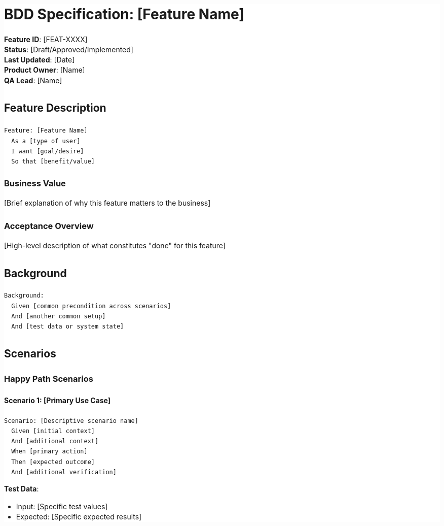# BDD Specification: [Feature Name]

**Feature ID**: [FEAT-XXXX]  
**Status**: [Draft/Approved/Implemented]  
**Last Updated**: [Date]  
**Product Owner**: [Name]  
**QA Lead**: [Name]

## Feature Description

```gherkin
Feature: [Feature Name]
  As a [type of user]
  I want [goal/desire]
  So that [benefit/value]
```

### Business Value
[Brief explanation of why this feature matters to the business]

### Acceptance Overview
[High-level description of what constitutes "done" for this feature]

## Background

```gherkin
Background:
  Given [common precondition across scenarios]
  And [another common setup]
  And [test data or system state]
```

## Scenarios

### Happy Path Scenarios

#### Scenario 1: [Primary Use Case]
```gherkin
Scenario: [Descriptive scenario name]
  Given [initial context]
  And [additional context]
  When [primary action]
  Then [expected outcome]
  And [additional verification]
```

**Test Data**:
- Input: [Specific test values]
- Expected: [Specific expected results]
